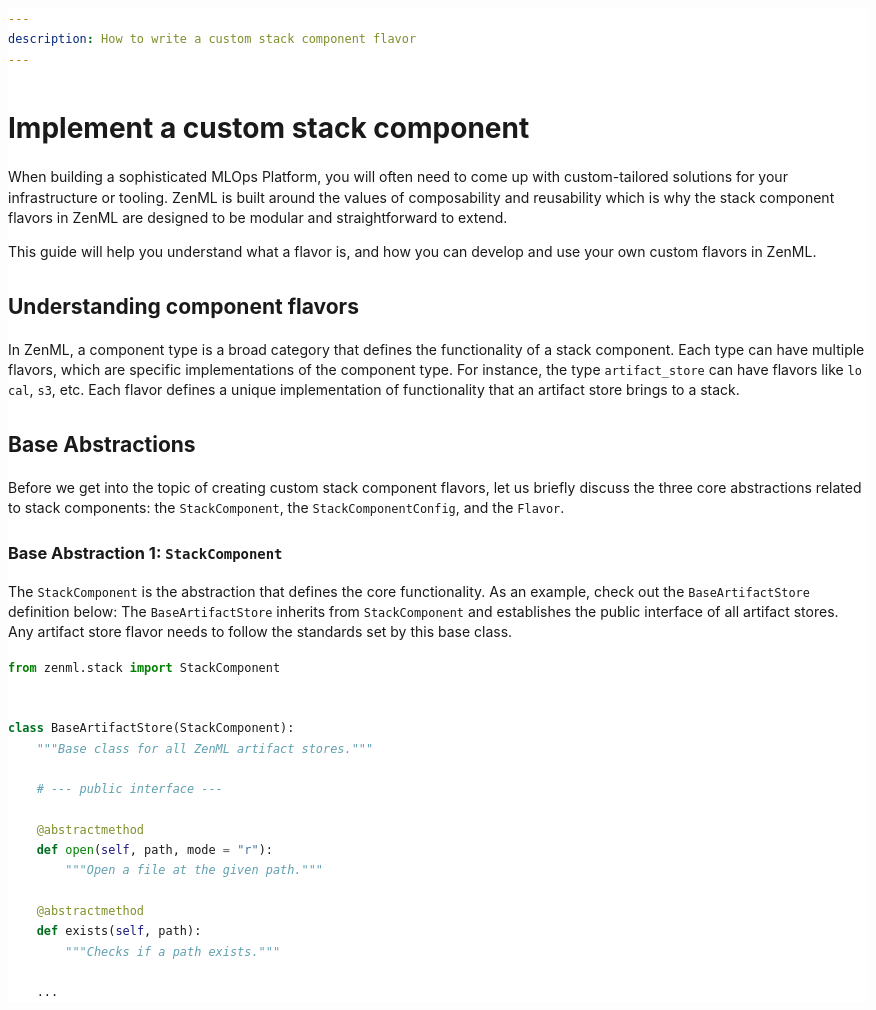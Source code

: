 ```yaml
---
description: How to write a custom stack component flavor
---
```


# Implement a custom stack component

When building a sophisticated MLOps Platform, you will often need to come up 
with custom-tailored solutions for your infrastructure or tooling. 
ZenML is built around the values of composability and reusability which is why
the stack component flavors in ZenML are designed to be modular and 
straightforward to extend.

This guide will help you understand what a flavor is, and how you can develop 
and use your own custom flavors in ZenML.

## Understanding component flavors

In ZenML, a component type is a broad category that defines the functionality of
a stack component. Each type can have multiple flavors, which are specific 
implementations of the component type. For instance, the type `artifact_store` 
can have flavors like `local`, `s3`, etc. Each flavor defines a unique 
implementation of functionality that an artifact store brings to a stack.

## Base Abstractions

Before we get into the topic of creating custom stack component flavors, let us 
briefly discuss the three core abstractions related to stack components: the 
`StackComponent`, the `StackComponentConfig`, and the `Flavor`.

### Base Abstraction 1: `StackComponent`

The `StackComponent` is the abstraction that defines the core functionality. 
As an example, check out the `BaseArtifactStore` definition below: The 
`BaseArtifactStore` inherits from `StackComponent` and establishes the public 
interface of all artifact stores. Any artifact store flavor needs to follow the 
standards set by this base class.

```python
from zenml.stack import StackComponent


class BaseArtifactStore(StackComponent):
    """Base class for all ZenML artifact stores."""

    # --- public interface ---

    @abstractmethod
    def open(self, path, mode = "r"):
        """Open a file at the given path."""

    @abstractmethod
    def exists(self, path):
        """Checks if a path exists."""

    ...
```
